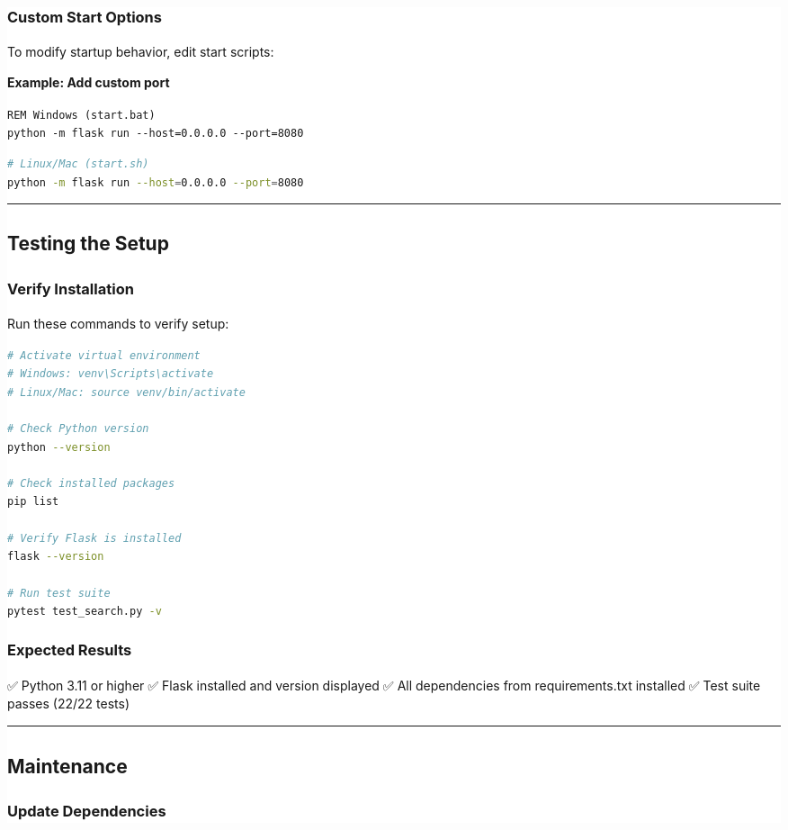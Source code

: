 ### Custom Start Options

To modify startup behavior, edit start scripts:

**Example: Add custom port**
```batch
REM Windows (start.bat)
python -m flask run --host=0.0.0.0 --port=8080
```

```bash
# Linux/Mac (start.sh)
python -m flask run --host=0.0.0.0 --port=8080
```

---

## Testing the Setup

### Verify Installation

Run these commands to verify setup:

```bash
# Activate virtual environment
# Windows: venv\Scripts\activate
# Linux/Mac: source venv/bin/activate

# Check Python version
python --version

# Check installed packages
pip list

# Verify Flask is installed
flask --version

# Run test suite
pytest test_search.py -v
```

### Expected Results

✅ Python 3.11 or higher
✅ Flask installed and version displayed
✅ All dependencies from requirements.txt installed
✅ Test suite passes (22/22 tests)

---

## Maintenance

### Update Dependencies
